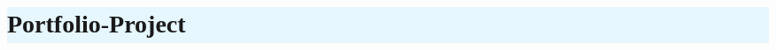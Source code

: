 # Portfolio-Project
<style>
  body {
  background-color: #e6f7ff;
  margin: 0;
font-family: "Georgia", serif;
}

#navbar {
  display: grid;
  grid-template-columns: 1fr 1fr 1fr;
  justify-items: center;
  background-color: #002333;
  margin: 0;
  font-size: 16px;
  opacity: 0.7;
  position: fixed;
  width: 100%;
}

ul a {
  text-decoration: none;
  color: #e6f7ff
}

ul a:hover {
  color: #e6f7ff;
  opacity: 0.5;
}

#Kaija  {
  width: 100%;
  height: 100vh;
  object-fit: cover;
  object-position: 0vh;
}

#About {
  display: grid;
  grid-template-column: 1fr;
  text-align: center;
  color: #002333;
  padding-left: 50px;
  font-size: 50px;
  padding-top: 50px;
  object-position: 0vh;
  object-fit: cover;
}

#para {
  display: grid;
  grid-template-columns: 1fr;
  padding-left: 100px;
  padding-right: 100px;
  font-size: 20px;
  text-align: center;
  color: #002333;
  padding-bottom: 150px;
}
